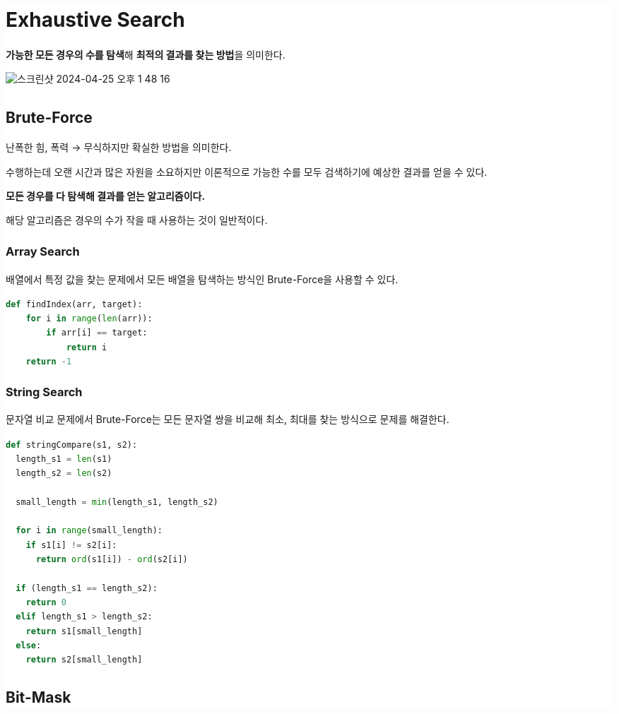 # Exhaustive Search

**가능한 모든 경우의 수를 탐색**해 **최적의 결과를 찾는 방법**을 의미한다. 

<img width="1250" alt="스크린샷 2024-04-25 오후 1 48 16" src="https://github.com/Heo-Jeong-Eun/TIL/assets/60500256/cab63952-06ef-4ecb-8110-baed59288fd4">

## Brute-Force

난폭한 힘, 폭력 → 무식하지만 확실한 방법을 의미한다. 

수행하는데 오랜 시간과 많은 자원을 소요하지만 이론적으로 가능한 수를 모두 검색하기에 예상한 결과를 얻을 수 있다. 

**모든 경우를 다 탐색해 결과를 얻는 알고리즘이다.** 

해당 알고리즘은 경우의 수가 작을 때 사용하는 것이 일반적이다. 

### Array Search

배열에서 특정 값을 찾는 문제에서 모든 배열을 탐색하는 방식인 Brute-Force을 사용할 수 있다.

```python
def findIndex(arr, target):
	for i in range(len(arr)):
		if arr[i] == target:
			return i
	return -1
```

### String Search

문자열 비교 문제에서 Brute-Force는 모든 문자열 쌍을 비교해 최소, 최대를 찾는 방식으로 문제를 해결한다. 

```python
def stringCompare(s1, s2):
  length_s1 = len(s1)
  length_s2 = len(s2)

  small_length = min(length_s1, length_s2)

  for i in range(small_length):
    if s1[i] != s2[i]:
      return ord(s1[i]) - ord(s2[i])

  if (length_s1 == length_s2):
    return 0
  elif length_s1 > length_s2:
    return s1[small_length]
  else:
    return s2[small_length]
```

## Bit-Mask

